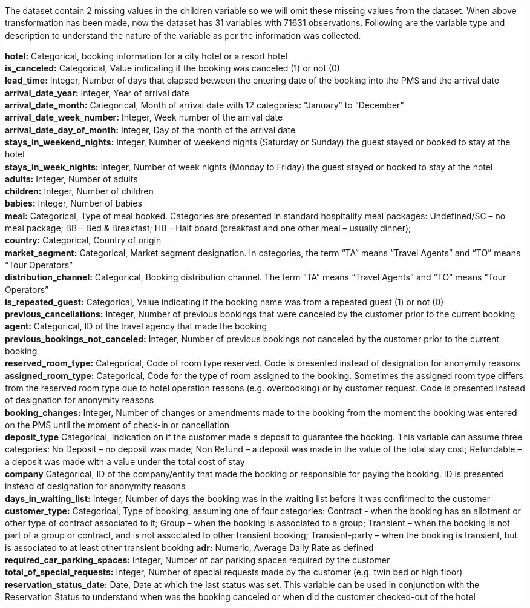 The dataset contain 2 missing values in the children variable so we will omit these missing values from the dataset.
When above transformation has been made, now the dataset has 31 variables with 71631 observations. Following are the variable type and description to understand the nature of the variable as per the information was collected.

**hotel:** Categorical, booking information for a city hotel or a resort hotel  
**is_canceled:** Categorical, Value indicating if the booking was canceled (1) or not (0)  
**lead_time:** Integer, Number of days that elapsed between the entering date of the booking into the PMS and the arrival date  
**arrival_date_year:** Integer,	Year of arrival date  
**arrival_date_month:** Categorical, Month of arrival date with 12 categories: “January” to “December”  
**arrival_date_week_number:**	Integer, Week number of the arrival date  
**arrival_date_day_of_month:** Integer,	Day of the month of the arrival date  
**stays_in_weekend_nights:** Integer,	Number of weekend nights (Saturday or Sunday) the guest stayed or booked to stay at the hotel  
**stays_in_week_nights:** Integer, Number of week nights (Monday to Friday) the guest stayed or booked to stay at the hotel  
**adults:** Integer, Number of adults  
**children:** Integer, Number of children  
**babies:** Integer, Number of babies  
**meal:** Categorical, Type of meal booked. Categories are presented in standard hospitality meal packages: Undefined/SC – no meal package; BB – Bed & Breakfast; HB – Half board (breakfast and one other meal – usually dinner);  
**country:** Categorical, Country of origin  
**market_segment:** Categorical, Market segment designation. In categories, the term “TA” means “Travel Agents” and “TO” means “Tour Operators”  
**distribution_channel:** Categorical, Booking distribution channel. The term “TA” means “Travel Agents” and “TO” means “Tour Operators”  
**is_repeated_guest:** Categorical, Value indicating if the booking name was from a repeated guest (1) or not (0)  
**previous_cancellations:** Integer, Number of previous bookings that were canceled by the customer prior to the current booking  
**agent:** Categorical, ID of the travel agency that made the booking  
**previous_bookings_not_canceled:** Integer, Number of previous bookings not canceled by the customer prior to the current booking  
**reserved_room_type:** Categorical, Code of room type reserved. Code is presented instead of designation for anonymity reasons  
**assigned_room_type:** Categorical, Code for the type of room assigned to the booking. Sometimes the assigned room type differs from the reserved room type due to hotel operation reasons (e.g. overbooking) or by customer request. Code is presented instead of designation for anonymity reasons  
**booking_changes:** Integer, Number of changes or amendments made to the booking from the moment the booking was entered on the PMS until the moment of check-in or cancellation  
**deposit_type** Categorical, Indication on if the customer made a deposit to guarantee the booking. This variable can assume three categories: No Deposit – no deposit was made; Non Refund – a deposit was made in the value of the total stay cost; Refundable – a deposit was made with a value under the total cost of stay  
**company** Categorical, ID of the company/entity that made the booking or responsible for paying the booking. ID is presented instead of designation for anonymity reasons  
**days_in_waiting_list:** Integer, Number of days the booking was in the waiting list before it was confirmed to the customer  
**customer_type:** Categorical, Type of booking, assuming one of four categories: Contract - when the booking has an allotment or other type of contract associated to it; Group – when the booking is associated to a group; Transient – when the booking is not part of a group or contract, and is not associated to other transient booking; Transient-party – when the booking is transient, but is associated to at least other transient booking
**adr:** Numeric,	Average Daily Rate as defined  
**required_car_parking_spaces:** Integer, Number of car parking spaces required by the customer  
**total_of_special_requests:** Integer, Number of special requests made by the customer (e.g. twin bed or high floor)  
**reservation_status_date:** Date, Date at which the last status was set. This variable can be used in conjunction with the Reservation Status to understand when was the booking canceled or when did the customer checked-out of the hotel